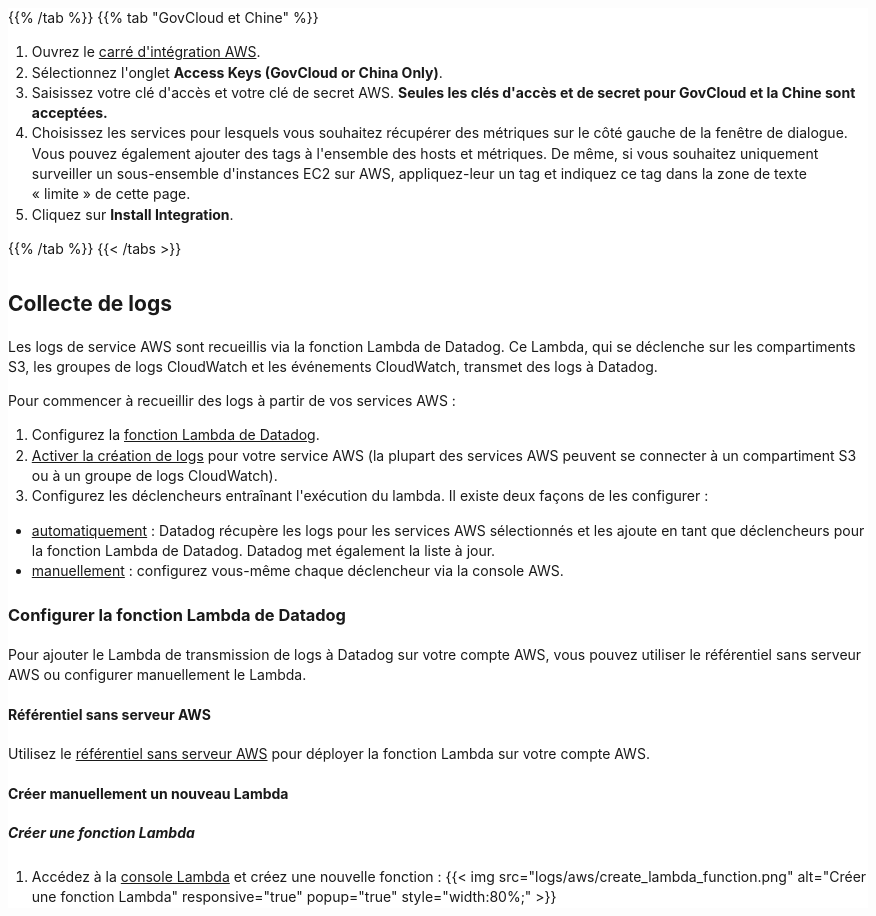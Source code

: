 [2]: https://app.datadoghq.com/account/settings#integrations/amazon_web_services

{{% /tab %}}
{{% tab "GovCloud et Chine" %}}

1. Ouvrez le [carré d'intégration AWS][2].
2. Sélectionnez l'onglet **Access Keys (GovCloud or China Only)**.
3. Saisissez votre clé d'accès et votre clé de secret AWS. **Seules les clés d'accès et de secret pour GovCloud et la Chine sont acceptées.**
4. Choisissez les services pour lesquels vous souhaitez récupérer des métriques sur le côté gauche de la fenêtre de dialogue. Vous pouvez également ajouter des tags à l'ensemble des hosts et métriques. De même, si vous souhaitez uniquement surveiller un sous-ensemble d'instances EC2 sur AWS, appliquez-leur un tag et indiquez ce tag dans la zone de texte « limite » de cette page.
5. Cliquez sur **Install Integration**.

[2]: https://app.datadoghq.com/account/settings#integrations/amazon_web_services

{{% /tab %}}
{{< /tabs >}}

## Collecte de logs

Les logs de service AWS sont recueillis via la fonction Lambda de Datadog. Ce Lambda, qui se déclenche sur les compartiments S3, les groupes de logs CloudWatch et les événements CloudWatch, transmet des logs à Datadog.

Pour commencer à recueillir des logs à partir de vos services AWS :

1. Configurez la [fonction Lambda de Datadog](#configurer-la-fonction-lambda-de-datadog).
2. [Activer la création de logs](#activer-la-creation-de-logs-pour-votre-service-AWS) pour votre service AWS (la plupart des services AWS peuvent se connecter à un compartiment S3 ou à un groupe de logs CloudWatch).
3. Configurez les déclencheurs entraînant l'exécution du lambda. Il existe deux façons de les configurer :

  * [automatiquement](#configurer-automatiquement-des-declencheurs) : Datadog récupère les logs pour les services AWS sélectionnés et les ajoute en tant que déclencheurs pour la fonction Lambda de Datadog. Datadog met également la liste à jour.
  * [manuellement](#configurer-manuellement-des-declencheurs) : configurez vous-même chaque déclencheur via la console AWS.

### Configurer la fonction Lambda de Datadog

Pour ajouter le Lambda de transmission de logs à Datadog sur votre compte AWS, vous pouvez utiliser le référentiel sans serveur AWS ou configurer manuellement le Lambda.

#### Référentiel sans serveur AWS

Utilisez le [référentiel sans serveur AWS][96] pour déployer la fonction Lambda sur votre compte AWS.

#### Créer manuellement un nouveau Lambda

##### Créer une fonction Lambda

1. Accédez à la [console Lambda][50] et créez une nouvelle fonction :
    {{< img src="logs/aws/create_lambda_function.png" alt="Créer une fonction Lambda" responsive="true" popup="true" style="width:80%;" >}}


[48]: http://docs.aws.amazon.com/IAM/latest/UserGuide/list_trustedadvisor.html
[49]: http://docs.aws.amazon.com/resourcegroupstagging/latest/APIReference/Welcome.html
[1]: https://console.aws.amazon.com/iam/home#s=Home
[3]: https://docs.datadoghq.com/fr/integrations/faq/aws-integration-with-terraform/
[6]: https://docs.datadoghq.com/fr/help/
[7]: http://www.datadoghq.com/blog/dont-fear-the-agent
[8]: https://docs.datadoghq.com/fr/integrations/awsapigateway
[9]: https://docs.datadoghq.com/fr/integrations/awsautoscaling
[10]: https://docs.datadoghq.com/fr/integrations/awsbilling
[11]: https://docs.datadoghq.com/fr/integrations/awscloudfront
[12]: https://docs.datadoghq.com/fr/integrations/awscloudtrail
[13]: https://docs.datadoghq.com/fr/integrations/awscloudsearch
[14]: https://docs.datadoghq.com/fr/integrations/awsdirectconnect
[15]: https://docs.datadoghq.com/fr/integrations/awsdynamo
[16]: https://docs.datadoghq.com/fr/integrations/ecs
[17]: https://docs.datadoghq.com/fr/integrations/awsbeanstalk
[18]: https://docs.datadoghq.com/fr/integrations/awsebs
[19]: https://docs.datadoghq.com/fr/integrations/awselasticache
[20]: https://docs.datadoghq.com/fr/integrations/awsec2
[21]: https://docs.datadoghq.com/fr/integrations/awsefs
[22]: https://docs.datadoghq.com/fr/integrations/awselb
[23]: https://docs.datadoghq.com/fr/integrations/awsemr
[24]: https://docs.datadoghq.com/fr/integrations/awses
[25]: https://docs.datadoghq.com/fr/integrations/awsfirehose
[26]: https://docs.datadoghq.com/fr/integrations/awsiot
[27]: https://docs.datadoghq.com/fr/integrations/awskinesis
[28]: https://docs.datadoghq.com/fr/integrations/awskms
[29]: https://docs.datadoghq.com/fr/integrations/awslambda
[30]: https://docs.datadoghq.com/fr/integrations/awsml
[31]: https://docs.datadoghq.com/fr/integrations/awsopsworks
[32]: https://docs.datadoghq.com/fr/integrations/awspolly
[33]: https://docs.datadoghq.com/fr/integrations/awsredshift
[34]: https://docs.datadoghq.com/fr/integrations/awsrds
[35]: https://docs.datadoghq.com/fr/integrations/awsroute53
[36]: https://docs.datadoghq.com/fr/integrations/awsses
[37]: https://docs.datadoghq.com/fr/integrations/awssns
[38]: https://docs.datadoghq.com/fr/integrations/awssqs
[39]: https://docs.datadoghq.com/fr/integrations/amazon_s3
[40]: https://docs.datadoghq.com/fr/integrations/awsswf
[41]: https://docs.datadoghq.com/fr/integrations/awsstoragegateway
[42]: https://docs.datadoghq.com/fr/integrations/awswaf
[43]: https://docs.datadoghq.com/fr/integrations/awsworkspaces
[44]: http://docs.aws.amazon.com/IAM/latest/UserGuide/best-practices.html#delegate-using-roles
[45]: https://console.aws.amazon.com/iam/home#/roles
[46]: https://app.datadoghq.com/account/settings#integrations/amazon_web_services
[47]: http://docs.aws.amazon.com/IAM/latest/UserGuide/id_roles_create_for-user_externalid.html
[48]: http://docs.aws.amazon.com/IAM/latest/UserGuide/list_trustedadvisor.html
[49]: http://docs.aws.amazon.com/resourcegroupstagging/latest/APIReference/Welcome.html
[50]: https://console.aws.amazon.com/lambda/home?region=us-east-1
[51]: https://github.com/DataDog/datadog-serverless-functions/blob/master/aws/logs_monitoring/lambda_function.py
[52]: https://docs.datadoghq.com/fr/integrations/amazon_api_gateway
[53]: https://docs.datadoghq.com/fr/integrations/amazon_api_gateway/#log-collection
[54]: https://docs.datadoghq.com/fr/integrations/amazon_api_gateway/#send-logs-to-datadog
[55]: https://docs.datadoghq.com/fr/integrations/amazon_cloudfront
[56]: https://docs.datadoghq.com/fr/integrations/amazon_cloudfront/#enable-cloudfront-logging
[57]: https://docs.datadoghq.com/fr/integrations/amazon_cloudfront/#send-logs-to-datadog
[58]: https://docs.datadoghq.com/fr/integrations/amazon_cloudtrail
[59]: https://docs.datadoghq.com/fr/integrations/amazon_cloudtrail/#enable-cloudtrail-logging
[60]: https://docs.datadoghq.com/fr/integrations/amazon_cloudtrail/#send-logs-to-datadog
[61]: https://docs.datadoghq.com/fr/integrations/amazon_dynamodb
[62]: https://docs.datadoghq.com/fr/integrations/amazon_dynamodb/#enable-dynamodb-logging
[63]: https://docs.datadoghq.com/fr/integrations/amazon_dynamodb/#send-logs-to-datadog
[64]: https://docs.datadoghq.com/fr/integrations/amazon_ec2
[65]: https://docs.datadoghq.com/fr/logs
[67]: https://docs.datadoghq.com/fr/integrations/amazon_ecs
[68]: https://docs.datadoghq.com/fr/integrations/amazon_ecs/#log-collection
[69]: https://docs.datadoghq.com/fr/integrations/amazon_elb
[70]: https://docs.datadoghq.com/fr/integrations/amazon_elb/#enable-aws-elb-logging
[71]: https://docs.datadoghq.com/fr/integrations/amazon_elb/#manual-installation-steps
[72]: https://docs.datadoghq.com/fr/integrations/amazon_lambda
[73]: https://docs.datadoghq.com/fr/integrations/amazon_lambda/#log-collection
[74]: https://docs.datadoghq.com/fr/integrations/amazon_rds
[75]: https://docs.datadoghq.com/fr/integrations/amazon_rds/#enable-rds-logging
[76]: https://docs.datadoghq.com/fr/integrations/amazon_rds/#send-logs-to-datadog
[77]: https://docs.datadoghq.com/fr/integrations/amazon_route53
[78]: https://docs.datadoghq.com/fr/integrations/amazon_route53/#enable-route53-logging
[79]: https://docs.datadoghq.com/fr/integrations/amazon_route53/#send-logs-to-datadog
[80]: https://docs.datadoghq.com/fr/integrations/amazon_s3
[81]: https://docs.datadoghq.com/fr/integrations/amazon_s3/#enable-s3-access-logs
[82]: https://docs.datadoghq.com/fr/integrations/amazon_s3/#manual-installation-steps
[83]: https://docs.datadoghq.com/fr/integrations/amazon_sns
[84]: https://docs.datadoghq.com/fr/integrations/amazon_sns/#send-logs-to-datadog
[85]: https://docs.datadoghq.com/fr/integrations/amazon_web_services/#set-up-the-datadog-lambda-function
[86]: https://app.datadoghq.com/logs
[87]: http://docs.aws.amazon.com/AmazonCloudFront/latest/DeveloperGuide/AccessLogs.html#access-logs-choosing-s3-bucket
[88]: https://github.com/DataDog/dogweb/blob/prod/integration/amazon_web_services/amazon_web_services_metadata.csv
[89]: https://docs.datadoghq.com/fr/graphing/event_stream/
[90]: https://docs.datadoghq.com/fr/integrations/amazon_redshift/
[91]: https://docs.datadoghq.com/fr/integrations/amazon_redshift/#log-collection
[92]: https://docs.datadoghq.com/fr/integrations/amazon_redshift/#enable-aws-redshift-logging
[93]: https://docs.datadoghq.com/fr/integrations/amazon_vpc/
[94]: https://docs.datadoghq.com/fr/integrations/amazon_vpc/#log-collection
[95]: https://docs.datadoghq.com/fr/integrations/amazon_vpc/#enable-vpc-flow-log-logging
[96]: https://serverlessrepo.aws.amazon.com/applications/arn:aws:serverlessrepo:us-east-1:464622532012:applications~Datadog-Log-Forwarder
[97]: https://docs.datadoghq.com/fr/integrations/amazon_xray